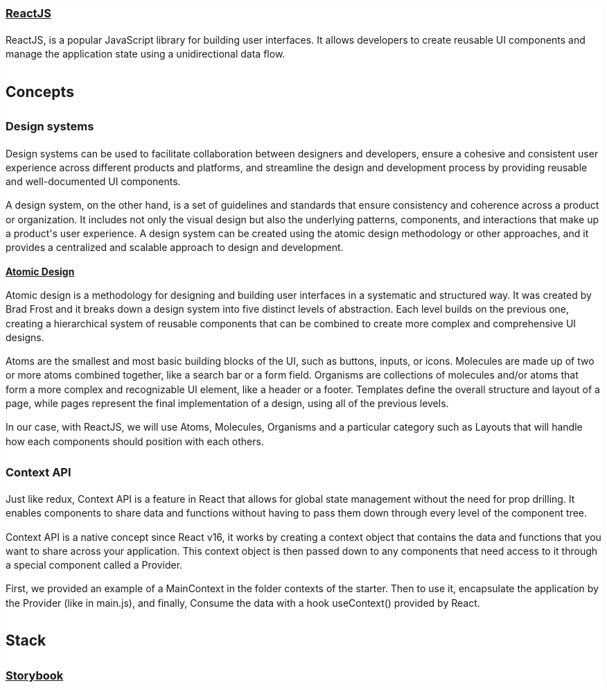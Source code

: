 ### [ReactJS](https://beta.reactjs.org/)

ReactJS, is a popular JavaScript library for building user interfaces. It allows developers to create reusable UI components and manage the application state using a unidirectional data flow.

## Concepts

### Design systems

Design systems can be used to facilitate collaboration between designers and developers, ensure a cohesive and consistent user experience across different products and platforms, and streamline the design and development process by providing reusable and well-documented UI components.

A design system, on the other hand, is a set of guidelines and standards that ensure consistency and coherence across a product or organization. It includes not only the visual design but also the underlying patterns, components, and interactions that make up a product's user experience. A design system can be created using the atomic design methodology or other approaches, and it provides a centralized and scalable approach to design and development.

**[Atomic Design](https://bradfrost.com/blog/post/atomic-web-design/)**

Atomic design is a methodology for designing and building user interfaces in a systematic and structured way. It was created by Brad Frost and it breaks down a design system into five distinct levels of abstraction. Each level builds on the previous one, creating a hierarchical system of reusable components that can be combined to create more complex and comprehensive UI designs.

Atoms are the smallest and most basic building blocks of the UI, such as buttons, inputs, or icons. Molecules are made up of two or more atoms combined together, like a search bar or a form field. Organisms are collections of molecules and/or atoms that form a more complex and recognizable UI element, like a header or a footer. Templates define the overall structure and layout of a page, while pages represent the final implementation of a design, using all of the previous levels.

In our case, with ReactJS, we will use Atoms, Molecules, Organisms and a particular category such as Layouts that will handle how each components should position with each others.

### Context API

Just like redux, Context API is a feature in React that allows for global state management without the need for prop drilling. It enables components to share data and functions without having to pass them down through every level of the component tree.

Context API is a native concept since React v16, it works by creating a context object that contains the data and functions that you want to share across your application. This context object is then passed down to any components that need access to it through a special component called a Provider.

First, we provided an example of a MainContext in the folder contexts of the starter. Then to use it, encapsulate the application by the Provider (like in main.js), and finally, Consume the data with a hook useContext() provided by React.

## Stack

### [Storybook](https://storybook.js.org/)
